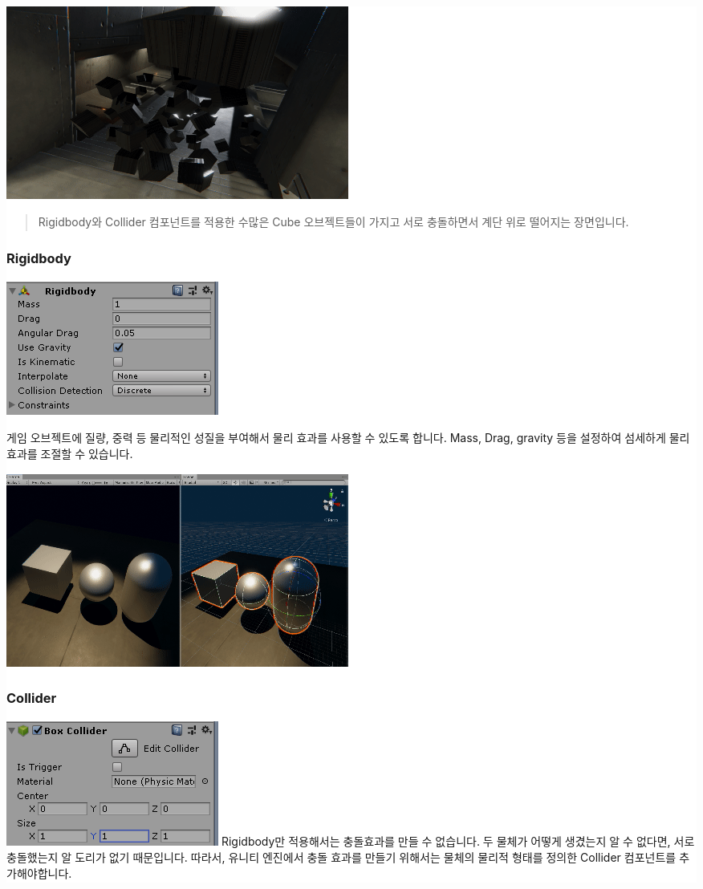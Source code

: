 ![](images/Physics.gif)

> Rigidbody와 Collider 컴포넌트를 적용한 수많은 Cube 오브젝트들이 가지고 서로 충돌하면서 계단 위로 떨어지는 장면입니다.

### Rigidbody
![](images/Rigidbody.png)

게임 오브젝트에 질량, 중력 등 물리적인 성질을 부여해서 물리 효과를 사용할 수 있도록 합니다. Mass, Drag, gravity 등을 설정하여 섬세하게 물리효과를 조절할 수 있습니다.

![](images/Colliderstest.gif)


### Collider
![](images/Collider.png)
Rigidbody만 적용해서는 충돌효과를 만들 수 없습니다. 두 물체가 어떻게 생겼는지 알 수 없다면, 서로 충돌했는지 알 도리가 없기 때문입니다. 따라서, 유니티 엔진에서 충돌 효과를 만들기 위해서는 물체의 물리적 형태를 정의한 Collider 컴포넌트를 추가해야합니다.
